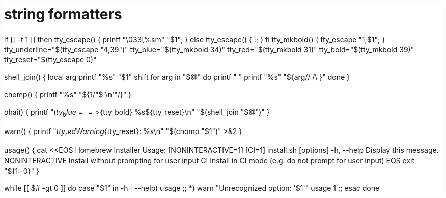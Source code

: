 # string formatters
if [[ -t 1 ]]
then
  tty_escape() { printf "\033[%sm" "$1"; }
else
  tty_escape() { :; }
fi
tty_mkbold() { tty_escape "1;$1"; }
tty_underline="$(tty_escape "4;39")"
tty_blue="$(tty_mkbold 34)"
tty_red="$(tty_mkbold 31)"
tty_bold="$(tty_mkbold 39)"
tty_reset="$(tty_escape 0)"

shell_join() {
  local arg
  printf "%s" "$1"
  shift
  for arg in "$@"
  do
    printf " "
    printf "%s" "${arg// /\ }"
  done
}

chomp() {
  printf "%s" "${1/"$'\n'"/}"
}

ohai() {
  printf "${tty_blue}==>${tty_bold} %s${tty_reset}\n" "$(shell_join "$@")"
}

warn() {
  printf "${tty_red}Warning${tty_reset}: %s\n" "$(chomp "$1")" >&2
}

usage() {
  cat <<EOS
Homebrew Installer
Usage: [NONINTERACTIVE=1] [CI=1] install.sh [options]
    -h, --help       Display this message.
    NONINTERACTIVE   Install without prompting for user input
    CI               Install in CI mode (e.g. do not prompt for user input)
EOS
  exit "${1:-0}"
}

while [[ $# -gt 0 ]]
do
  case "$1" in
    -h | --help) usage ;;
    *)
      warn "Unrecognized option: '$1'"
      usage 1
      ;;
  esac
done
